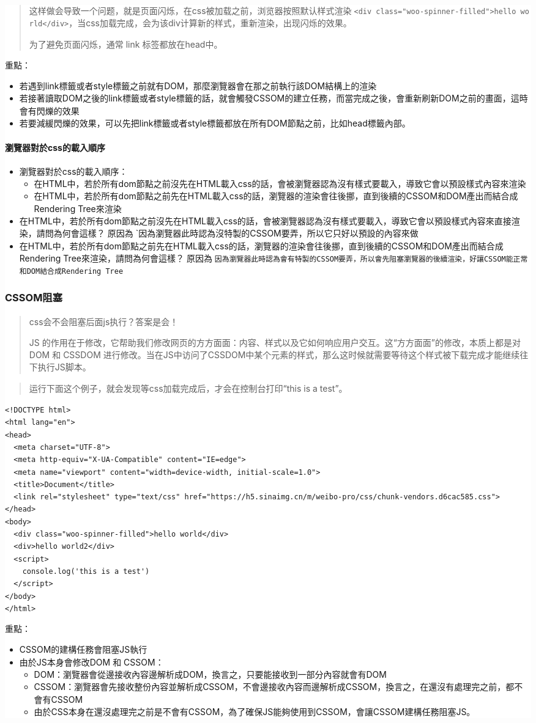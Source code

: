 
> 这样做会导致一个问题，就是页面闪烁，在css被加载之前，浏览器按照默认样式渲染 `<div class="woo-spinner-filled">hello world</div>`，当css加载完成，会为该div计算新的样式，重新渲染，出现闪烁的效果。
>
> 为了避免页面闪烁，通常 link 标签都放在head中。

重點：

- 若遇到link標籤或者style標籤之前就有DOM，那麼瀏覽器會在那之前執行該DOM結構上的渲染
- 若接著讀取DOM之後的link標籤或者style標籤的話，就會觸發CSSOM的建立任務，而當完成之後，會重新刷新DOM之前的畫面，這時會有閃爍的效果
- 若要減緩閃爍的效果，可以先把link標籤或者style標籤都放在所有DOM節點之前，比如head標籤內部。


#### 瀏覽器對於css的載入順序
- 瀏覽器對於css的載入順序：
	- 在HTML中，若於所有dom節點之前沒先在HTML載入css的話，會被瀏覽器認為沒有樣式要載入，導致它會以預設樣式內容來渲染
	- 在HTML中，若於所有dom節點之前先在HTML載入css的話，瀏覽器的渲染會往後挪，直到後續的CSSOM和DOM產出而結合成Rendering Tree來渲染
- 在HTML中，若於所有dom節點之前沒先在HTML載入css的話，會被瀏覽器認為沒有樣式要載入，導致它會以預設樣式內容來直接渲染，請問為何會這樣？ 原因為 `因為瀏覽器此時認為沒特製的CSSOM要弄，所以它只好以預設的內容來做
- 在HTML中，若於所有dom節點之前先在HTML載入css的話，瀏覽器的渲染會往後挪，直到後續的CSSOM和DOM產出而結合成Rendering Tree來渲染，請問為何會這樣？ 原因為 `因為瀏覽器此時認為會有特製的CSSOM要弄，所以會先阻塞瀏覽器的後續渲染，好讓CSSOM能正常和DOM結合成Rendering Tree`
###  CSSOM阻塞

> css会不会阻塞后面js执行？答案是会！
> 
> JS 的作用在于修改，它帮助我们修改网页的方方面面：内容、样式以及它如何响应用户交互。这“方方面面”的修改，本质上都是对 DOM 和 CSSDOM 进行修改。当在JS中访问了CSSDOM中某个元素的样式，那么这时候就需要等待这个样式被下载完成才能继续往下执行JS脚本。

> 运行下面这个例子，就会发现等css加载完成后，才会在控制台打印“this is a test”。
```
<!DOCTYPE html>
<html lang="en">
<head>
  <meta charset="UTF-8">
  <meta http-equiv="X-UA-Compatible" content="IE=edge">
  <meta name="viewport" content="width=device-width, initial-scale=1.0">
  <title>Document</title>
  <link rel="stylesheet" type="text/css" href="https://h5.sinaimg.cn/m/weibo-pro/css/chunk-vendors.d6cac585.css">
</head>
<body>
  <div class="woo-spinner-filled">hello world</div>
  <div>hello world2</div>
  <script>
    console.log('this is a test')
  </script>
</body>
</html>
```

重點：
- CSSOM的建構任務會阻塞JS執行
- 由於JS本身會修改DOM 和 CSSOM：
	- DOM：瀏覽器會從邊接收內容邊解析成DOM，換言之，只要能接收到一部分內容就會有DOM
	- CSSOM：瀏覽器會先接收整份內容並解析成CSSOM，不會邊接收內容而邊解析成CSSOM，換言之，在還沒有處理完之前，都不會有CSSOM
	- 由於CSS本身在還沒處理完之前是不會有CSSOM，為了確保JS能夠使用到CSSOM，會讓CSSOM建構任務阻塞JS。
